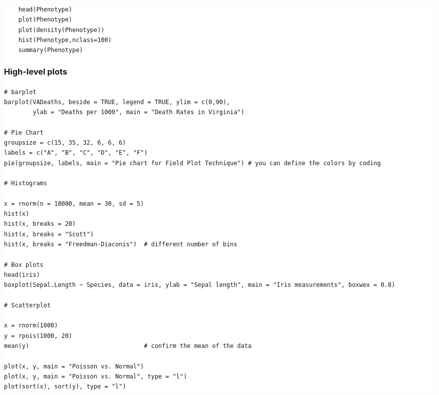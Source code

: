 ```
	head(Phenotype)
	plot(Phenotype)
	plot(density(Phenotype))
	hist(Phenotype,nclass=100)
	summary(Phenotype)
```

### High-level plots

```
# barplot
barplot(VADeaths, beside = TRUE, legend = TRUE, ylim = c(0,90),
        ylab = "Deaths per 1000", main = "Death Rates in Virginia")  

# Pie Chart
groupsize = c(15, 35, 32, 6, 6, 6)
labels = c("A", "B", "C", "D", "E", "F")
pie(groupsize, labels, main = "Pie chart for Field Plot Technique") # you can define the colors by coding

# Histograms

x = rnorm(n = 10000, mean = 30, sd = 5)
hist(x)
hist(x, breaks = 20)
hist(x, breaks = "Scott")
hist(x, breaks = "Freedman-Diaconis")  # different number of bins

# Box plots
head(iris)
boxplot(Sepal.Length ~ Species, data = iris, ylab = "Sepal length", main = "Iris measurements", boxwex = 0.8)

# Scatterplot

x = rnorm(1000)
y = rpois(1000, 20)
mean(y)                                # confirm the mean of the data

plot(x, y, main = "Poisson vs. Normal")
plot(x, y, main = "Poisson vs. Normal", type = "l")
plot(sort(x), sort(y), type = "l")

```
